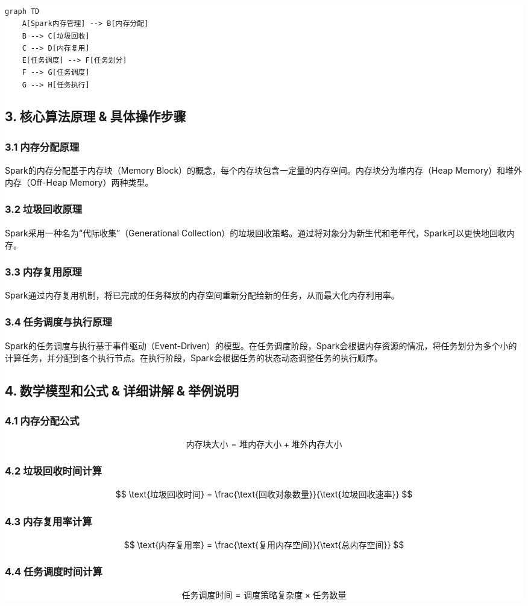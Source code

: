 ```mermaid
graph TD
    A[Spark内存管理] --> B[内存分配]
    B --> C[垃圾回收]
    C --> D[内存复用]
    E[任务调度] --> F[任务划分]
    F --> G[任务调度]
    G --> H[任务执行]
```

## 3. 核心算法原理 & 具体操作步骤

### 3.1 内存分配原理

Spark的内存分配基于内存块（Memory Block）的概念，每个内存块包含一定量的内存空间。内存块分为堆内存（Heap Memory）和堆外内存（Off-Heap Memory）两种类型。

### 3.2 垃圾回收原理

Spark采用一种名为“代际收集”（Generational Collection）的垃圾回收策略。通过将对象分为新生代和老年代，Spark可以更快地回收内存。

### 3.3 内存复用原理

Spark通过内存复用机制，将已完成的任务释放的内存空间重新分配给新的任务，从而最大化内存利用率。

### 3.4 任务调度与执行原理

Spark的任务调度与执行基于事件驱动（Event-Driven）的模型。在任务调度阶段，Spark会根据内存资源的情况，将任务划分为多个小的计算任务，并分配到各个执行节点。在执行阶段，Spark会根据任务的状态动态调整任务的执行顺序。

## 4. 数学模型和公式 & 详细讲解 & 举例说明

### 4.1 内存分配公式

$$
\text{内存块大小} = \text{堆内存大小} + \text{堆外内存大小}
$$

### 4.2 垃圾回收时间计算

$$
\text{垃圾回收时间} = \frac{\text{回收对象数量}}{\text{垃圾回收速率}}
$$

### 4.3 内存复用率计算

$$
\text{内存复用率} = \frac{\text{复用内存空间}}{\text{总内存空间}}
$$

### 4.4 任务调度时间计算

$$
\text{任务调度时间} = \text{调度策略复杂度} \times \text{任务数量}
$$
